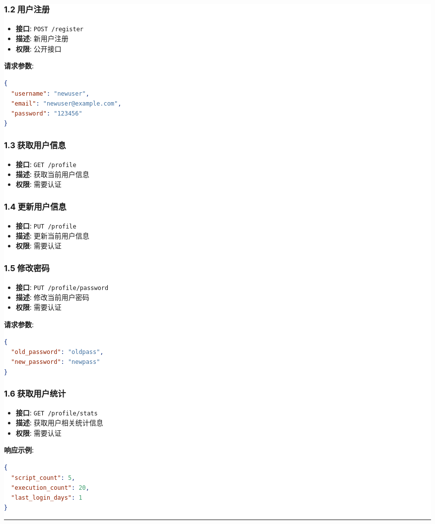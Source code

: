 ### 1.2 用户注册
- **接口**: `POST /register`
- **描述**: 新用户注册
- **权限**: 公开接口

**请求参数**:
```json
{
  "username": "newuser",
  "email": "newuser@example.com",
  "password": "123456"
}
```

### 1.3 获取用户信息
- **接口**: `GET /profile`
- **描述**: 获取当前用户信息
- **权限**: 需要认证

### 1.4 更新用户信息
- **接口**: `PUT /profile`
- **描述**: 更新当前用户信息
- **权限**: 需要认证

### 1.5 修改密码
- **接口**: `PUT /profile/password`
- **描述**: 修改当前用户密码
- **权限**: 需要认证

**请求参数**:
```json
{
  "old_password": "oldpass",
  "new_password": "newpass"
}
```

### 1.6 获取用户统计
- **接口**: `GET /profile/stats`
- **描述**: 获取用户相关统计信息
- **权限**: 需要认证

**响应示例**:
```json
{
  "script_count": 5,
  "execution_count": 20,
  "last_login_days": 1
}
```

---
